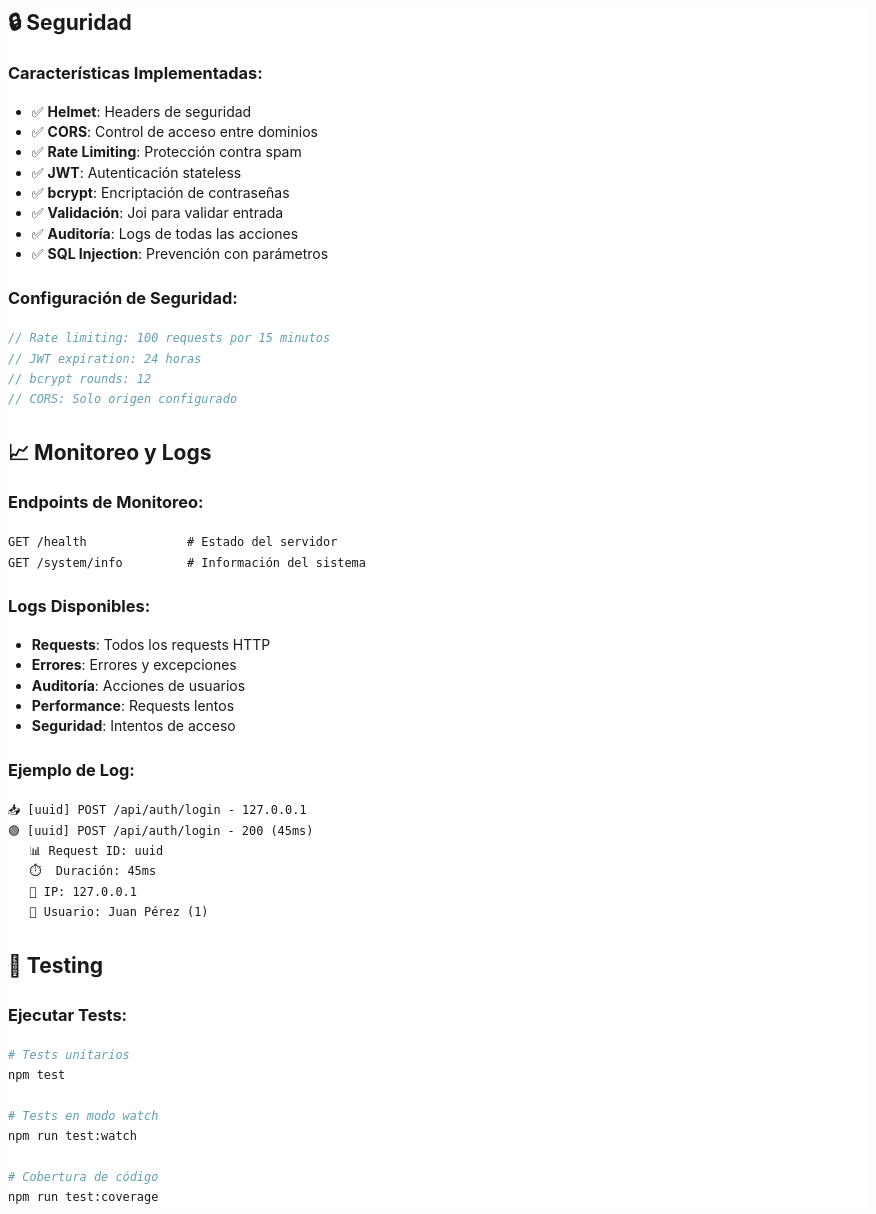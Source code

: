 ## 🔒 **Seguridad**

### **Características Implementadas:**
- ✅ **Helmet**: Headers de seguridad
- ✅ **CORS**: Control de acceso entre dominios
- ✅ **Rate Limiting**: Protección contra spam
- ✅ **JWT**: Autenticación stateless
- ✅ **bcrypt**: Encriptación de contraseñas
- ✅ **Validación**: Joi para validar entrada
- ✅ **Auditoría**: Logs de todas las acciones
- ✅ **SQL Injection**: Prevención con parámetros

### **Configuración de Seguridad:**
```javascript
// Rate limiting: 100 requests por 15 minutos
// JWT expiration: 24 horas
// bcrypt rounds: 12
// CORS: Solo origen configurado
```

## 📈 **Monitoreo y Logs**

### **Endpoints de Monitoreo:**
```
GET /health              # Estado del servidor
GET /system/info         # Información del sistema
```

### **Logs Disponibles:**
- **Requests**: Todos los requests HTTP
- **Errores**: Errores y excepciones
- **Auditoría**: Acciones de usuarios
- **Performance**: Requests lentos
- **Seguridad**: Intentos de acceso

### **Ejemplo de Log:**
```
📥 [uuid] POST /api/auth/login - 127.0.0.1
🟢 [uuid] POST /api/auth/login - 200 (45ms)
   📊 Request ID: uuid
   ⏱️  Duración: 45ms
   📍 IP: 127.0.0.1
   👤 Usuario: Juan Pérez (1)
```

## 🧪 **Testing**

### **Ejecutar Tests:**
```bash
# Tests unitarios
npm test

# Tests en modo watch
npm run test:watch

# Cobertura de código
npm run test:coverage
```
